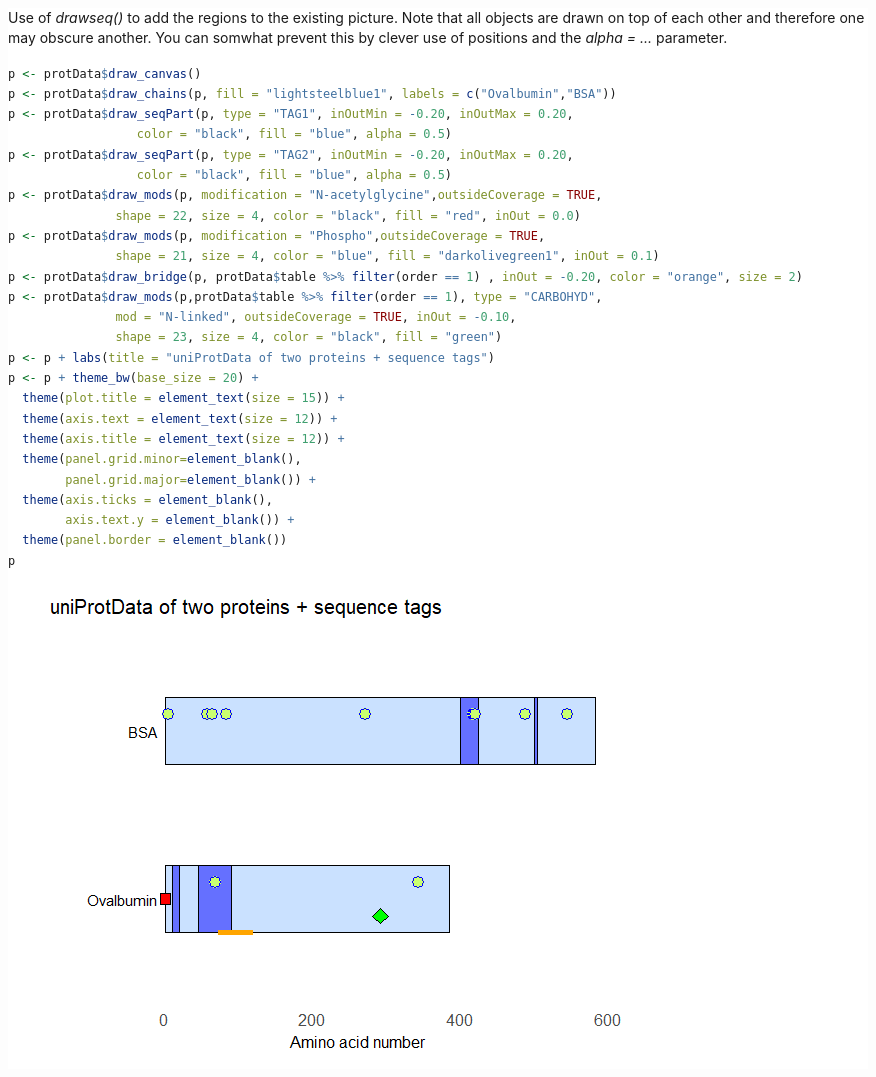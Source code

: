 Use of *drawseq()* to add the regions to the existing picture. Note that all objects are drawn on top of each other and therefore one may obscure another. You can somwhat prevent this by clever use of positions and the *alpha = ...* parameter.


```r
p <- protData$draw_canvas()
p <- protData$draw_chains(p, fill = "lightsteelblue1", labels = c("Ovalbumin","BSA"))
p <- protData$draw_seqPart(p, type = "TAG1", inOutMin = -0.20, inOutMax = 0.20,
                  color = "black", fill = "blue", alpha = 0.5)
p <- protData$draw_seqPart(p, type = "TAG2", inOutMin = -0.20, inOutMax = 0.20,
                  color = "black", fill = "blue", alpha = 0.5)
p <- protData$draw_mods(p, modification = "N-acetylglycine",outsideCoverage = TRUE,
               shape = 22, size = 4, color = "black", fill = "red", inOut = 0.0)
p <- protData$draw_mods(p, modification = "Phospho",outsideCoverage = TRUE,
               shape = 21, size = 4, color = "blue", fill = "darkolivegreen1", inOut = 0.1)
p <- protData$draw_bridge(p, protData$table %>% filter(order == 1) , inOut = -0.20, color = "orange", size = 2)
p <- protData$draw_mods(p,protData$table %>% filter(order == 1), type = "CARBOHYD",
               mod = "N-linked", outsideCoverage = TRUE, inOut = -0.10,
               shape = 23, size = 4, color = "black", fill = "green")
p <- p + labs(title = "uniProtData of two proteins + sequence tags") 
p <- p + theme_bw(base_size = 20) +
  theme(plot.title = element_text(size = 15)) +
  theme(axis.text = element_text(size = 12)) +
  theme(axis.title = element_text(size = 12)) +
  theme(panel.grid.minor=element_blank(), 
        panel.grid.major=element_blank()) +
  theme(axis.ticks = element_blank(), 
        axis.text.y = element_blank()) +
  theme(panel.border = element_blank()) 
p
```

![](proteinDrawing_files/figure-html/tag3-1.png)
